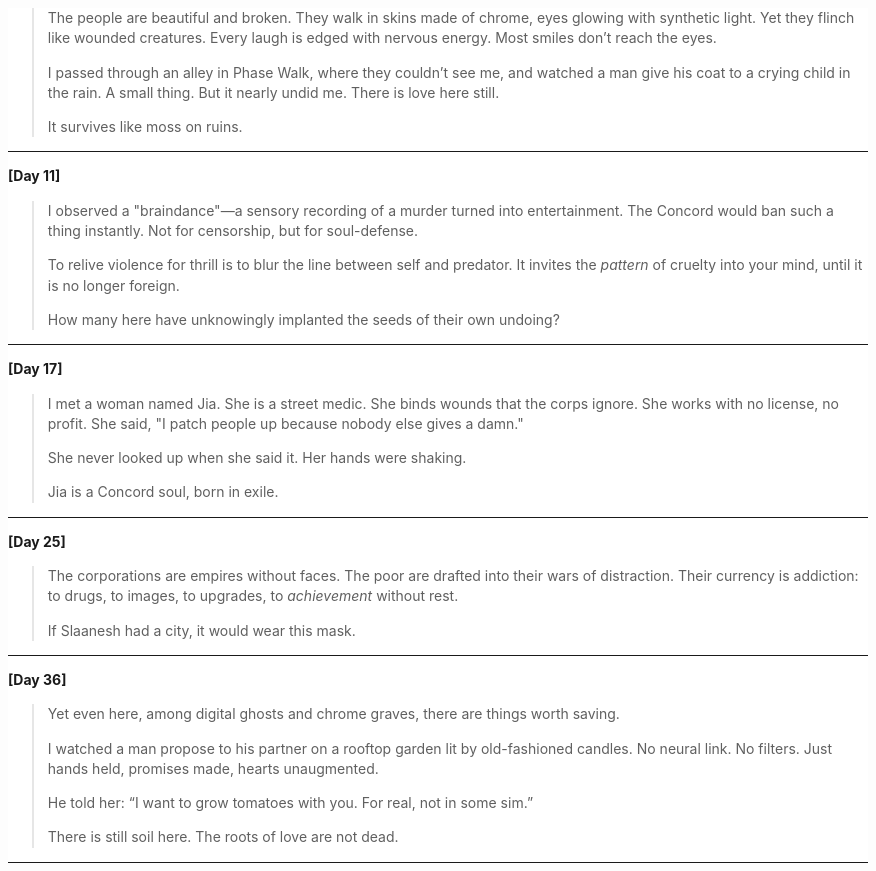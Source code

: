 > The people are beautiful and broken. They walk in skins made of chrome, eyes glowing with synthetic light. Yet they flinch like wounded creatures. Every laugh is edged with nervous energy. Most smiles don’t reach the eyes.
>
> I passed through an alley in Phase Walk, where they couldn’t see me, and watched a man give his coat to a crying child in the rain. A small thing. But it nearly undid me. There is love here still.  
>
> It survives like moss on ruins.

---

**[Day 11]**

> I observed a "braindance"—a sensory recording of a murder turned into entertainment. The Concord would ban such a thing instantly. Not for censorship, but for soul-defense.
>
> To relive violence for thrill is to blur the line between self and predator. It invites the *pattern* of cruelty into your mind, until it is no longer foreign.
>
> How many here have unknowingly implanted the seeds of their own undoing?

---

**[Day 17]**

> I met a woman named Jia. She is a street medic. She binds wounds that the corps ignore. She works with no license, no profit. She said, "I patch people up because nobody else gives a damn."
>
> She never looked up when she said it. Her hands were shaking.
>
> Jia is a Concord soul, born in exile.

---

**[Day 25]**

> The corporations are empires without faces. The poor are drafted into their wars of distraction. Their currency is addiction: to drugs, to images, to upgrades, to *achievement* without rest.
>
> If Slaanesh had a city, it would wear this mask.

---

**[Day 36]**

> Yet even here, among digital ghosts and chrome graves, there are things worth saving.
>
> I watched a man propose to his partner on a rooftop garden lit by old-fashioned candles. No neural link. No filters. Just hands held, promises made, hearts unaugmented.
>
> He told her: “I want to grow tomatoes with you. For real, not in some sim.”
>
> There is still soil here. The roots of love are not dead.

---
